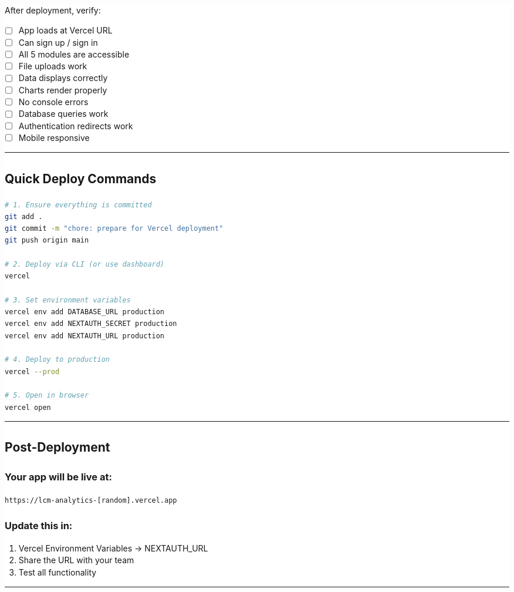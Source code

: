 After deployment, verify:

- [ ] App loads at Vercel URL
- [ ] Can sign up / sign in
- [ ] All 5 modules are accessible
- [ ] File uploads work
- [ ] Data displays correctly
- [ ] Charts render properly
- [ ] No console errors
- [ ] Database queries work
- [ ] Authentication redirects work
- [ ] Mobile responsive

---

## Quick Deploy Commands

```bash
# 1. Ensure everything is committed
git add .
git commit -m "chore: prepare for Vercel deployment"
git push origin main

# 2. Deploy via CLI (or use dashboard)
vercel

# 3. Set environment variables
vercel env add DATABASE_URL production
vercel env add NEXTAUTH_SECRET production
vercel env add NEXTAUTH_URL production

# 4. Deploy to production
vercel --prod

# 5. Open in browser
vercel open
```

---

## Post-Deployment

### Your app will be live at:
```
https://lcm-analytics-[random].vercel.app
```

### Update this in:
1. Vercel Environment Variables → NEXTAUTH_URL
2. Share the URL with your team
3. Test all functionality

---